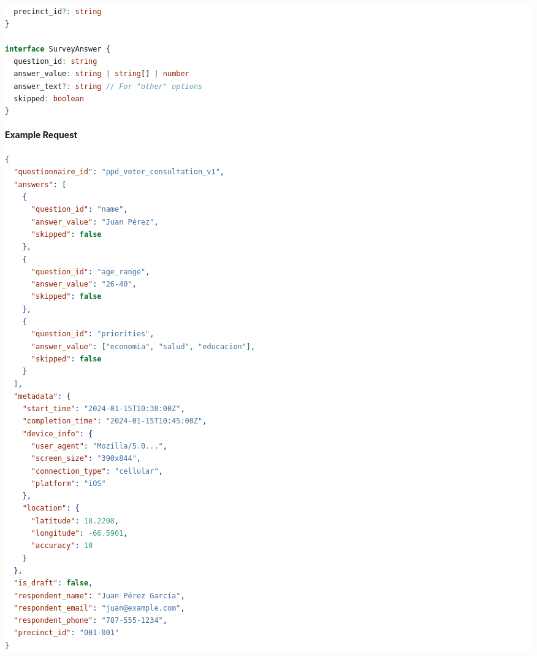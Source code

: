 ```typescript
  precinct_id?: string
}

interface SurveyAnswer {
  question_id: string
  answer_value: string | string[] | number
  answer_text?: string // For "other" options
  skipped: boolean
}
```

#### Example Request

```json
{
  "questionnaire_id": "ppd_voter_consultation_v1",
  "answers": [
    {
      "question_id": "name",
      "answer_value": "Juan Pérez",
      "skipped": false
    },
    {
      "question_id": "age_range", 
      "answer_value": "26-40",
      "skipped": false
    },
    {
      "question_id": "priorities",
      "answer_value": ["economia", "salud", "educacion"],
      "skipped": false
    }
  ],
  "metadata": {
    "start_time": "2024-01-15T10:30:00Z",
    "completion_time": "2024-01-15T10:45:00Z",
    "device_info": {
      "user_agent": "Mozilla/5.0...",
      "screen_size": "390x844",
      "connection_type": "cellular",
      "platform": "iOS"
    },
    "location": {
      "latitude": 18.2208,
      "longitude": -66.5901,
      "accuracy": 10
    }
  },
  "is_draft": false,
  "respondent_name": "Juan Pérez García",
  "respondent_email": "juan@example.com",
  "respondent_phone": "787-555-1234",
  "precinct_id": "001-001"
}
```
